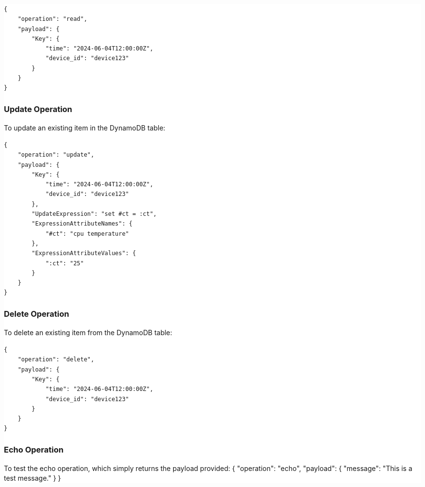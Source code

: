 
    {
        "operation": "read",
        "payload": {
            "Key": {
                "time": "2024-06-04T12:00:00Z",
                "device_id": "device123"
            }
        }
    }

### Update Operation
To update an existing item in the DynamoDB table:

    {
        "operation": "update",
        "payload": {
            "Key": {
                "time": "2024-06-04T12:00:00Z",
                "device_id": "device123"
            },
            "UpdateExpression": "set #ct = :ct",
            "ExpressionAttributeNames": {
                "#ct": "cpu temperature"
            },
            "ExpressionAttributeValues": {
                ":ct": "25"
            }
        }
    }

### Delete Operation
To delete an existing item from the DynamoDB table:

    {
        "operation": "delete",
        "payload": {
            "Key": {
                "time": "2024-06-04T12:00:00Z",
                "device_id": "device123"
            }
        }
    }

### Echo Operation
To test the echo operation, which simply returns the payload provided:
    {
        "operation": "echo",
        "payload": {
            "message": "This is a test message."
        }
    }
